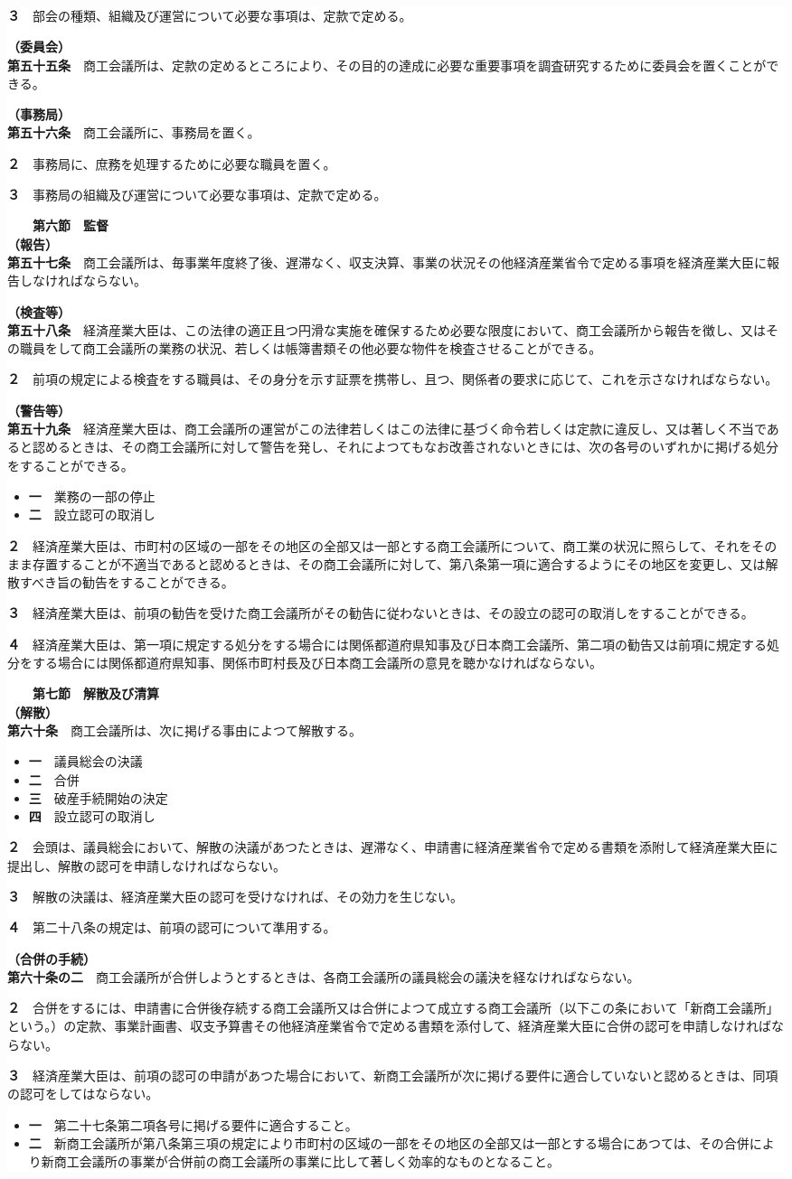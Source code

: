 **３**　部会の種類、組織及び運営について必要な事項は、定款で定める。  
  
**（委員会）**  
**第五十五条**　商工会議所は、定款の定めるところにより、その目的の達成に必要な重要事項を調査研究するために委員会を置くことができる。  
  
**（事務局）**  
**第五十六条**　商工会議所に、事務局を置く。  
  
**２**　事務局に、庶務を処理するために必要な職員を置く。  
  
**３**　事務局の組織及び運営について必要な事項は、定款で定める。  
  
&emsp;&emsp;**第六節　監督**  
**（報告）**  
**第五十七条**　商工会議所は、毎事業年度終了後、遅滞なく、収支決算、事業の状況その他経済産業省令で定める事項を経済産業大臣に報告しなければならない。  
  
**（検査等）**  
**第五十八条**　経済産業大臣は、この法律の適正且つ円滑な実施を確保するため必要な限度において、商工会議所から報告を徴し、又はその職員をして商工会議所の業務の状況、若しくは帳簿書類その他必要な物件を検査させることができる。  
  
**２**　前項の規定による検査をする職員は、その身分を示す証票を携帯し、且つ、関係者の要求に応じて、これを示さなければならない。  
  
**（警告等）**  
**第五十九条**　経済産業大臣は、商工会議所の運営がこの法律若しくはこの法律に基づく命令若しくは定款に違反し、又は著しく不当であると認めるときは、その商工会議所に対して警告を発し、それによつてもなお改善されないときには、次の各号のいずれかに掲げる処分をすることができる。  
* **一**　業務の一部の停止  
* **二**　設立認可の取消し  
  
**２**　経済産業大臣は、市町村の区域の一部をその地区の全部又は一部とする商工会議所について、商工業の状況に照らして、それをそのまま存置することが不適当であると認めるときは、その商工会議所に対して、第八条第一項に適合するようにその地区を変更し、又は解散すべき旨の勧告をすることができる。  
  
**３**　経済産業大臣は、前項の勧告を受けた商工会議所がその勧告に従わないときは、その設立の認可の取消しをすることができる。  
  
**４**　経済産業大臣は、第一項に規定する処分をする場合には関係都道府県知事及び日本商工会議所、第二項の勧告又は前項に規定する処分をする場合には関係都道府県知事、関係市町村長及び日本商工会議所の意見を聴かなければならない。  
  
&emsp;&emsp;**第七節　解散及び清算**  
**（解散）**  
**第六十条**　商工会議所は、次に掲げる事由によつて解散する。  
* **一**　議員総会の決議  
* **二**　合併  
* **三**　破産手続開始の決定  
* **四**　設立認可の取消し  
  
**２**　会頭は、議員総会において、解散の決議があつたときは、遅滞なく、申請書に経済産業省令で定める書類を添附して経済産業大臣に提出し、解散の認可を申請しなければならない。  
  
**３**　解散の決議は、経済産業大臣の認可を受けなければ、その効力を生じない。  
  
**４**　第二十八条の規定は、前項の認可について準用する。  
  
**（合併の手続）**  
**第六十条の二**　商工会議所が合併しようとするときは、各商工会議所の議員総会の議決を経なければならない。  
  
**２**　合併をするには、申請書に合併後存続する商工会議所又は合併によつて成立する商工会議所（以下この条において「新商工会議所」という。）の定款、事業計画書、収支予算書その他経済産業省令で定める書類を添付して、経済産業大臣に合併の認可を申請しなければならない。  
  
**３**　経済産業大臣は、前項の認可の申請があつた場合において、新商工会議所が次に掲げる要件に適合していないと認めるときは、同項の認可をしてはならない。  
* **一**　第二十七条第二項各号に掲げる要件に適合すること。  
* **二**　新商工会議所が第八条第三項の規定により市町村の区域の一部をその地区の全部又は一部とする場合にあつては、その合併により新商工会議所の事業が合併前の商工会議所の事業に比して著しく効率的なものとなること。  
  